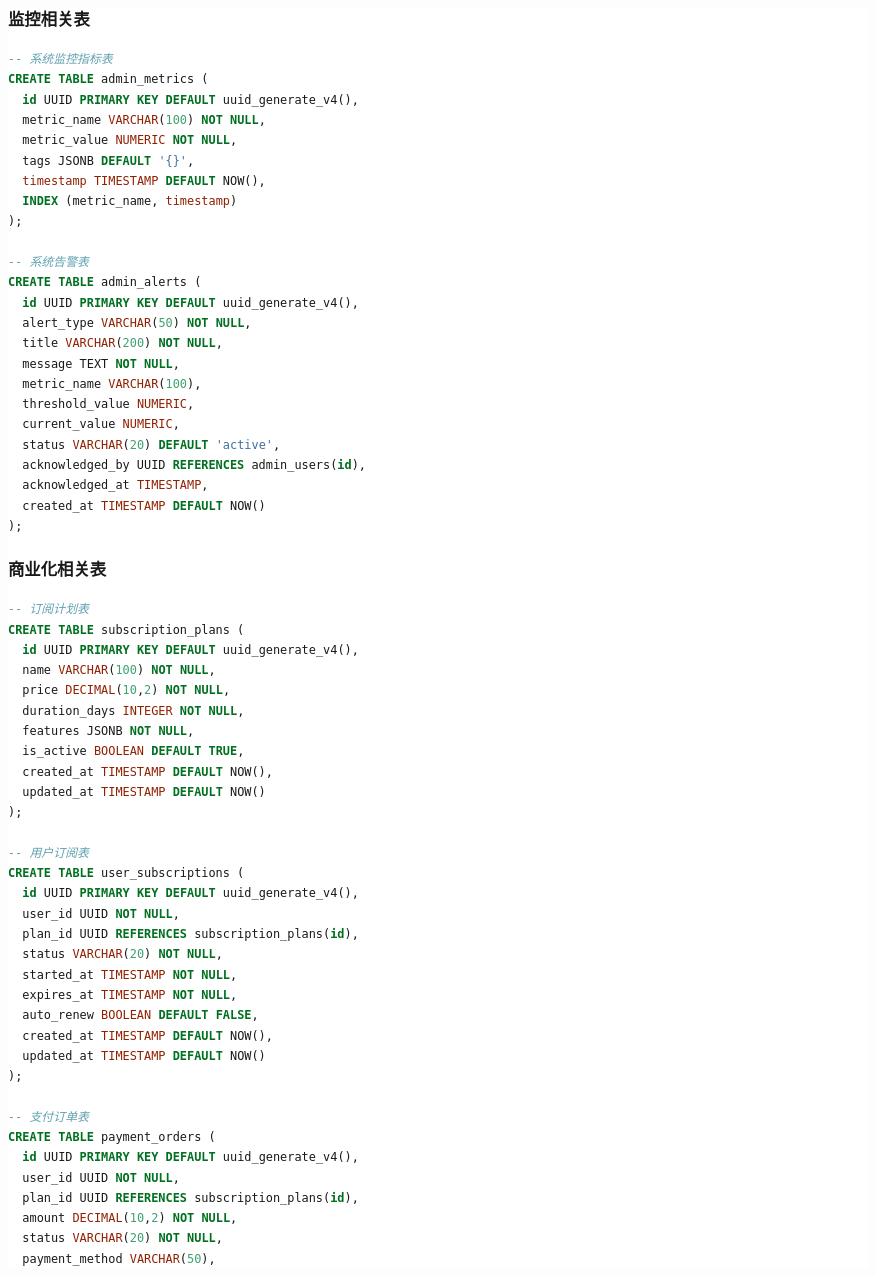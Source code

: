 ### 监控相关表
```sql
-- 系统监控指标表
CREATE TABLE admin_metrics (
  id UUID PRIMARY KEY DEFAULT uuid_generate_v4(),
  metric_name VARCHAR(100) NOT NULL,
  metric_value NUMERIC NOT NULL,
  tags JSONB DEFAULT '{}',
  timestamp TIMESTAMP DEFAULT NOW(),
  INDEX (metric_name, timestamp)
);

-- 系统告警表
CREATE TABLE admin_alerts (
  id UUID PRIMARY KEY DEFAULT uuid_generate_v4(),
  alert_type VARCHAR(50) NOT NULL,
  title VARCHAR(200) NOT NULL,
  message TEXT NOT NULL,
  metric_name VARCHAR(100),
  threshold_value NUMERIC,
  current_value NUMERIC,
  status VARCHAR(20) DEFAULT 'active',
  acknowledged_by UUID REFERENCES admin_users(id),
  acknowledged_at TIMESTAMP,
  created_at TIMESTAMP DEFAULT NOW()
);
```

### 商业化相关表
```sql
-- 订阅计划表
CREATE TABLE subscription_plans (
  id UUID PRIMARY KEY DEFAULT uuid_generate_v4(),
  name VARCHAR(100) NOT NULL,
  price DECIMAL(10,2) NOT NULL,
  duration_days INTEGER NOT NULL,
  features JSONB NOT NULL,
  is_active BOOLEAN DEFAULT TRUE,
  created_at TIMESTAMP DEFAULT NOW(),
  updated_at TIMESTAMP DEFAULT NOW()
);

-- 用户订阅表
CREATE TABLE user_subscriptions (
  id UUID PRIMARY KEY DEFAULT uuid_generate_v4(),
  user_id UUID NOT NULL,
  plan_id UUID REFERENCES subscription_plans(id),
  status VARCHAR(20) NOT NULL,
  started_at TIMESTAMP NOT NULL,
  expires_at TIMESTAMP NOT NULL,
  auto_renew BOOLEAN DEFAULT FALSE,
  created_at TIMESTAMP DEFAULT NOW(),
  updated_at TIMESTAMP DEFAULT NOW()
);

-- 支付订单表
CREATE TABLE payment_orders (
  id UUID PRIMARY KEY DEFAULT uuid_generate_v4(),
  user_id UUID NOT NULL,
  plan_id UUID REFERENCES subscription_plans(id),
  amount DECIMAL(10,2) NOT NULL,
  status VARCHAR(20) NOT NULL,
  payment_method VARCHAR(50),
```